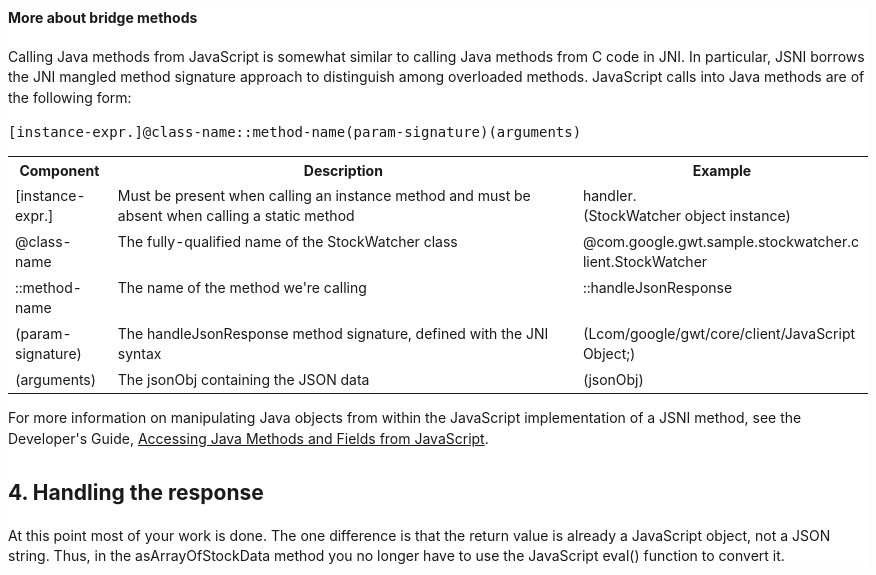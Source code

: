 <h4>More about bridge methods</h4>
<p>
Calling Java methods from JavaScript is somewhat similar to calling Java methods from C code in JNI. In particular, JSNI borrows the JNI mangled method signature approach to distinguish among overloaded methods. JavaScript calls into Java methods are of the following form:
</p>
<pre class="code">
[instance-expr.]@class-name::method-name(param-signature)(arguments)
</pre>
<table>
    <tr>
        <th>Component</th>
        <th>Description</th>
        <th>Example</th>
    </tr>
    <tr>
        <td>[instance-expr.]</td>
        <td>Must be present when calling an instance method and must be absent when calling a static method</td>
        <td>handler.<br />(StockWatcher object instance)</td>
    </tr>
    <tr>
        <td>@class-name</td>
        <td>The fully-qualified name of the StockWatcher class</td>
        <td>@com.google.gwt.sample.stockwatcher.client.StockWatcher</td>
    </tr>
    <tr>
        <td>::method-name</td>
        <td>The name of the method we're calling</td>
        <td>::handleJsonResponse</td>
    </tr>
    <tr>
        <td>(param-signature)</td>
        <td>The handleJsonResponse method signature, defined with the JNI syntax</td>
        <td>(Lcom/google/gwt/core/client/JavaScriptObject;)</td>
    </tr>
    <tr>
        <td>(arguments)</td>
        <td>The jsonObj containing the JSON data</td>
        <td>(jsonObj)</td>
    </tr>
</table>
<p class="note">
For more information on manipulating Java objects from within the JavaScript implementation of a JSNI method, see the Developer's Guide, <a href="../DevGuideCodingBasics.html#DevGuideJavaScriptNativeInterface">Accessing Java Methods and Fields from JavaScript</a>.
</p>

<a name="response"></a>
<h2>4. Handling the response</h2>
<p>
At this point most of your work is done. The one difference is that the return value is already a JavaScript object, not a JSON string. Thus, in the asArrayOfStockData method you no longer  have to use the JavaScript eval() function to convert it.
</p>

